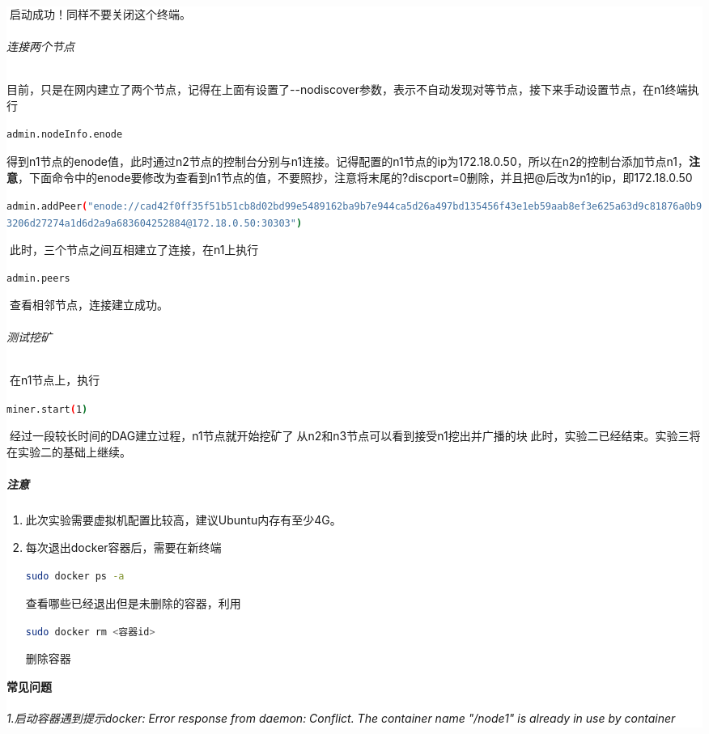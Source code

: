 ​		启动成功！同样不要关闭这个终端。

###### 连接两个节点

​		目前，只是在网内建立了两个节点，记得在上面有设置了--nodiscover参数，表示不自动发现对等节点，接下来手动设置节点，在n1终端执行

```bash
admin.nodeInfo.enode
```

​		得到n1节点的enode值，此时通过n2节点的控制台分别与n1连接。记得配置的n1节点的ip为172.18.0.50，所以在n2的控制台添加节点n1，**注意**，下面命令中的enode要修改为查看到n1节点的值，不要照抄，注意将末尾的?discport=0删除，并且把@后改为n1的ip，即172.18.0.50

````bash
admin.addPeer("enode://cad42f0ff35f51b51cb8d02bd99e5489162ba9b7e944ca5d26a497bd135456f43e1eb59aab8ef3e625a63d9c81876a0b93206d27274a1d6d2a9a683604252884@172.18.0.50:30303")
````

​		此时，三个节点之间互相建立了连接，在n1上执行

````bash
admin.peers
````

​		查看相邻节点，连接建立成功。

###### 测试挖矿

​		在n1节点上，执行

```bash
miner.start(1)
```

​		经过一段较长时间的DAG建立过程，n1节点就开始挖矿了
​		从n2和n3节点可以看到接受n1挖出并广播的块
​		此时，实验二已经结束。实验三将在实验二的基础上继续。

##### 注意

1. 此次实验需要虚拟机配置比较高，建议Ubuntu内存有至少4G。

2. 每次退出docker容器后，需要在新终端

   ````bash 
   sudo docker ps -a
   ````

   查看哪些已经退出但是未删除的容器，利用

   ````bash
   sudo docker rm <容器id>
   ````

   删除容器

   

**常见问题**

###### 1.启动容器遇到提示docker: Error response from daemon: Conflict. The container name "/node1" is already in use by container
